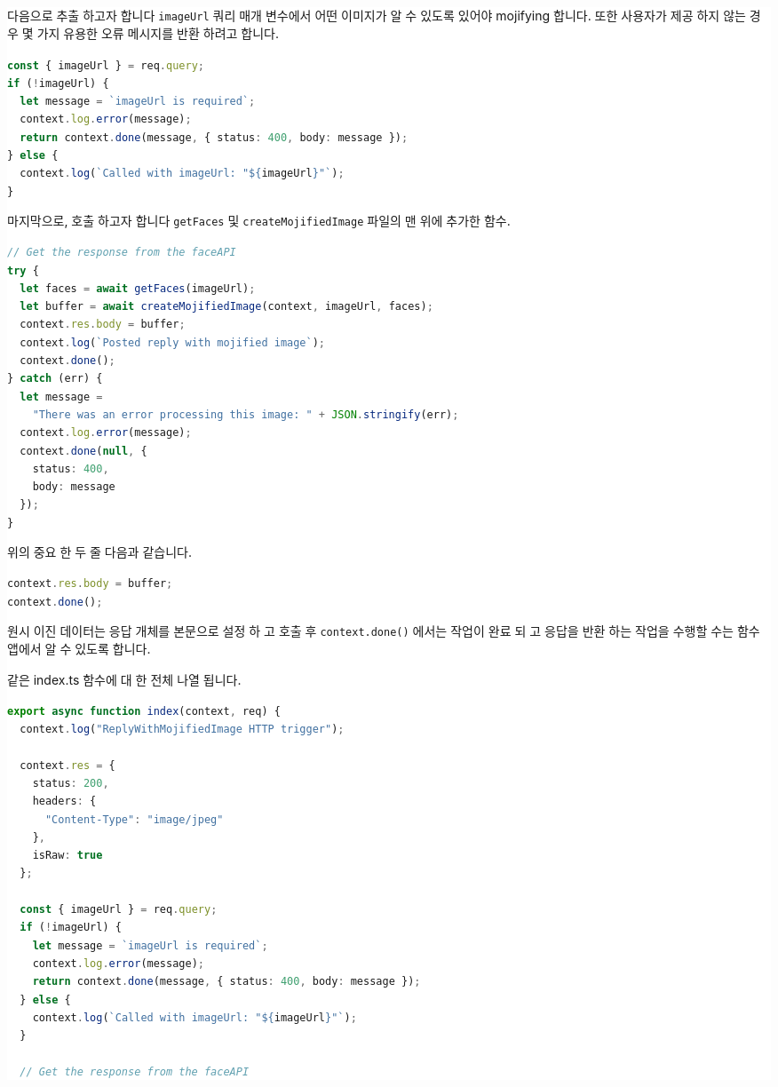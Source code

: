 다음으로 추출 하고자 합니다 `imageUrl` 쿼리 매개 변수에서 어떤 이미지가 알 수 있도록 있어야 mojifying 합니다. 또한 사용자가 제공 하지 않는 경우 몇 가지 유용한 오류 메시지를 반환 하려고 합니다.

```typescript
const { imageUrl } = req.query;
if (!imageUrl) {
  let message = `imageUrl is required`;
  context.log.error(message);
  return context.done(message, { status: 400, body: message });
} else {
  context.log(`Called with imageUrl: "${imageUrl}"`);
}
```

마지막으로, 호출 하고자 합니다 `getFaces` 및 `createMojifiedImage` 파일의 맨 위에 추가한 함수.

```typescript
// Get the response from the faceAPI
try {
  let faces = await getFaces(imageUrl);
  let buffer = await createMojifiedImage(context, imageUrl, faces);
  context.res.body = buffer;
  context.log(`Posted reply with mojified image`);
  context.done();
} catch (err) {
  let message =
    "There was an error processing this image: " + JSON.stringify(err);
  context.log.error(message);
  context.done(null, {
    status: 400,
    body: message
  });
}
```

위의 중요 한 두 줄 다음과 같습니다.

```typescript
context.res.body = buffer;
context.done();
```

원시 이진 데이터는 응답 개체를 본문으로 설정 하 고 호출 후 `context.done()` 에서는 작업이 완료 되 고 응답을 반환 하는 작업을 수행할 수는 함수 앱에서 알 수 있도록 합니다.

같은 index.ts 함수에 대 한 전체 나열 됩니다.

```typescript
export async function index(context, req) {
  context.log("ReplyWithMojifiedImage HTTP trigger");

  context.res = {
    status: 200,
    headers: {
      "Content-Type": "image/jpeg"
    },
    isRaw: true
  };

  const { imageUrl } = req.query;
  if (!imageUrl) {
    let message = `imageUrl is required`;
    context.log.error(message);
    return context.done(message, { status: 400, body: message });
  } else {
    context.log(`Called with imageUrl: "${imageUrl}"`);
  }

  // Get the response from the faceAPI
```